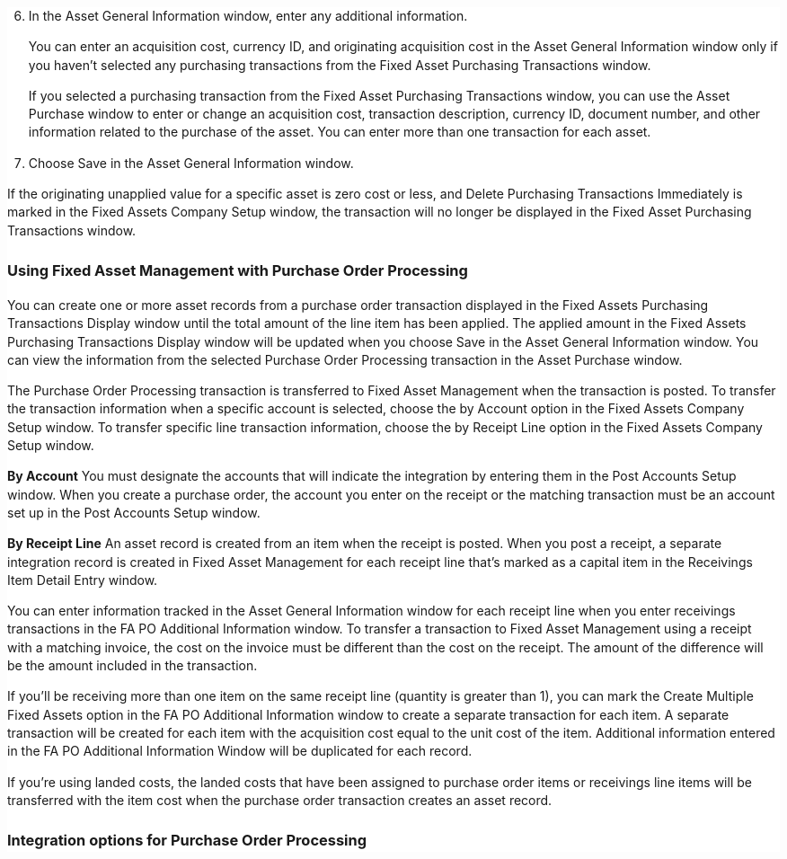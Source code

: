 6. In the Asset General Information window, enter any additional information.

    You can enter an acquisition cost, currency ID, and originating acquisition cost in the Asset General Information window only if you haven’t selected any purchasing transactions from the Fixed Asset Purchasing Transactions window.

    If you selected a purchasing transaction from the Fixed Asset Purchasing Transactions window, you can use the Asset Purchase window to enter or change an acquisition cost, transaction description, currency ID, document number, and other information related to the purchase of the asset. You can enter more than one transaction for each asset.

7. Choose Save in the Asset General Information window.

If the originating unapplied value for a specific asset is zero cost or less, and Delete Purchasing Transactions Immediately is marked in the Fixed Assets Company Setup window, the transaction will no longer be displayed in the Fixed Asset Purchasing Transactions window.

### Using Fixed Asset Management with Purchase Order Processing

You can create one or more asset records from a purchase order transaction displayed in the Fixed Assets Purchasing Transactions Display window until the total amount of the line item has been applied. The applied amount in the Fixed Assets Purchasing Transactions Display window will be updated when you choose Save in the Asset General Information window. You can view the information from the selected Purchase Order Processing transaction in the Asset Purchase window.

The Purchase Order Processing transaction is transferred to Fixed Asset Management when the transaction is posted. To transfer the transaction information when a specific account is selected, choose the by Account option in the Fixed Assets Company Setup window. To transfer specific line transaction information, choose the by Receipt Line option in the Fixed Assets Company Setup window.

**By Account** You must designate the accounts that will indicate the integration by entering them in the Post Accounts Setup window. When you create a purchase order, the account you enter on the receipt or the matching transaction must be an account set up in the Post Accounts Setup window.

**By Receipt Line** An asset record is created from an item when the receipt is posted. When you post a receipt, a separate integration record is created in Fixed Asset Management for each receipt line that’s marked as a capital item in the Receivings Item Detail Entry window.

You can enter information tracked in the Asset General Information window for each receipt line when you enter receivings transactions in the FA PO Additional Information window. To transfer a transaction to Fixed Asset Management using a receipt with a matching invoice, the cost on the invoice must be different than the cost on the receipt. The amount of the difference will be the amount included in the transaction.

If you’ll be receiving more than one item on the same receipt line (quantity is greater than 1), you can mark the Create Multiple Fixed Assets option in the FA PO Additional Information window to create a separate transaction for each item. A separate transaction will be created for each item with the acquisition cost equal to the unit cost of the item. Additional information entered in the FA PO Additional Information Window will be duplicated for each record.

If you’re using landed costs, the landed costs that have been assigned to purchase order items or receivings line items will be transferred with the item cost when the purchase order transaction creates an asset record.

### Integration options for Purchase Order Processing

